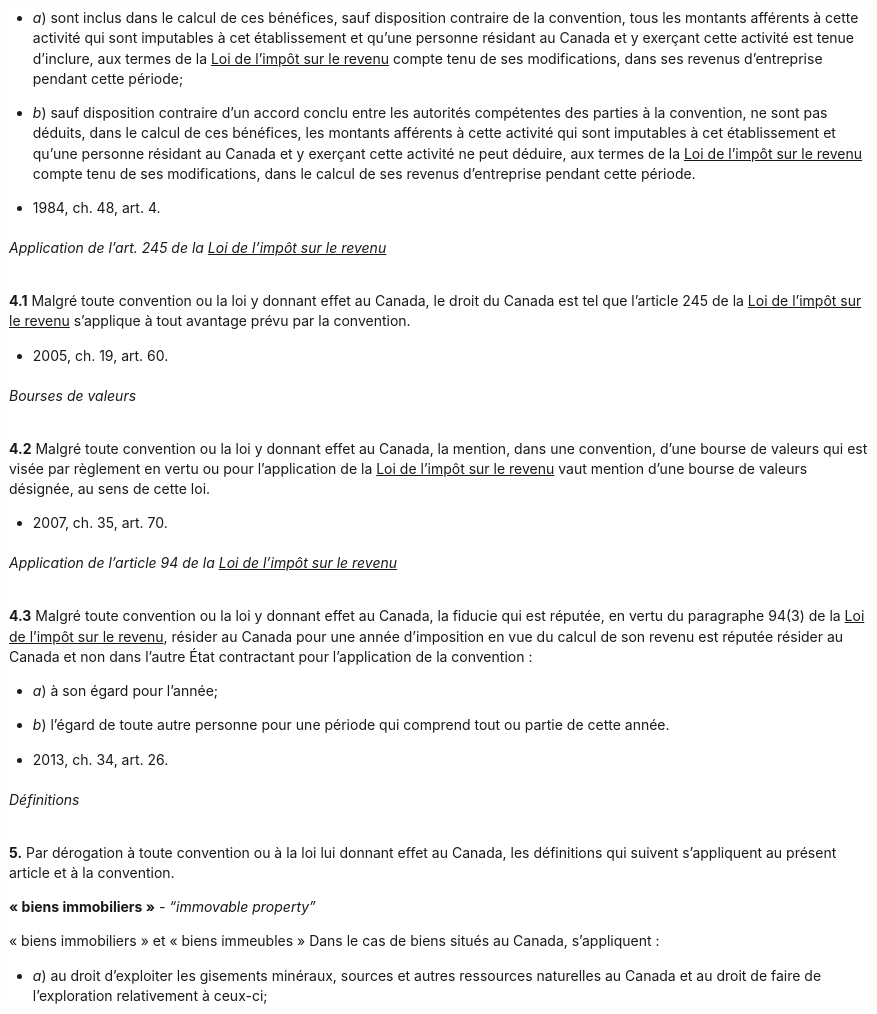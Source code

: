   * _a_) sont inclus dans le calcul de ces bénéfices, sauf disposition contraire de la convention, tous les montants afférents à cette activité qui sont imputables à cet établissement et qu’une personne résidant au Canada et y exerçant cette activité est tenue d’inclure, aux termes de la [Loi de l’impôt sur le revenu](/canada/fra/lois/I/I-3.3.md) compte tenu de ses modifications, dans ses revenus d’entreprise pendant cette période;

  * _b_) sauf disposition contraire d’un accord conclu entre les autorités compétentes des parties à la convention, ne sont pas déduits, dans le calcul de ces bénéfices, les montants afférents à cette activité qui sont imputables à cet établissement et qu’une personne résidant au Canada et y exerçant cette activité ne peut déduire, aux termes de la [Loi de l’impôt sur le revenu](/canada/fra/lois/I/I-3.3.md) compte tenu de ses modifications, dans le calcul de ses revenus d’entreprise pendant cette période.

  * 1984, ch. 48, art. 4.

###### Application de l’art. 245 de la [Loi de l’impôt sur le revenu](/canada/fra/lois/I/I-3.3.md)

**4.1** Malgré toute convention ou la loi y donnant effet au Canada, le droit du Canada est tel que l’article 245 de la [Loi de l’impôt sur le revenu](/canada/fra/lois/I/I-3.3.md) s’applique à tout avantage prévu par la convention.

  * 2005, ch. 19, art. 60.

###### Bourses de valeurs

**4.2** Malgré toute convention ou la loi y donnant effet au Canada, la mention, dans une convention, d’une bourse de valeurs qui est visée par règlement en vertu ou pour l’application de la [Loi de l’impôt sur le revenu](/canada/fra/lois/I/I-3.3.md) vaut mention d’une bourse de valeurs désignée, au sens de cette loi.

  * 2007, ch. 35, art. 70.

###### Application de l’article 94 de la [Loi de l’impôt sur le revenu](/canada/fra/lois/I/I-3.3.md)

**4.3** Malgré toute convention ou la loi y donnant effet au Canada, la fiducie qui est réputée, en vertu du paragraphe 94(3) de la [Loi de l’impôt sur le revenu](/canada/fra/lois/I/I-3.3.md), résider au Canada pour une année d’imposition en vue du calcul de son revenu est réputée résider au Canada et non dans l’autre État contractant pour l’application de la convention :

  * _a_) à son égard pour l’année;

  * _b_) l’égard de toute autre personne pour une période qui comprend tout ou partie de cette année.

  * 2013, ch. 34, art. 26.

###### Définitions

**5.** Par dérogation à toute convention ou à la loi lui donnant effet au Canada, les définitions qui suivent s’appliquent au présent article et à la convention.

**« biens immobiliers »** - _“immovable property”_

    

« biens immobiliers » et « biens immeubles » Dans le cas de biens situés au Canada, s’appliquent :

  * _a_) au droit d’exploiter les gisements minéraux, sources et autres ressources naturelles au Canada et au droit de faire de l’exploration relativement à ceux-ci;
